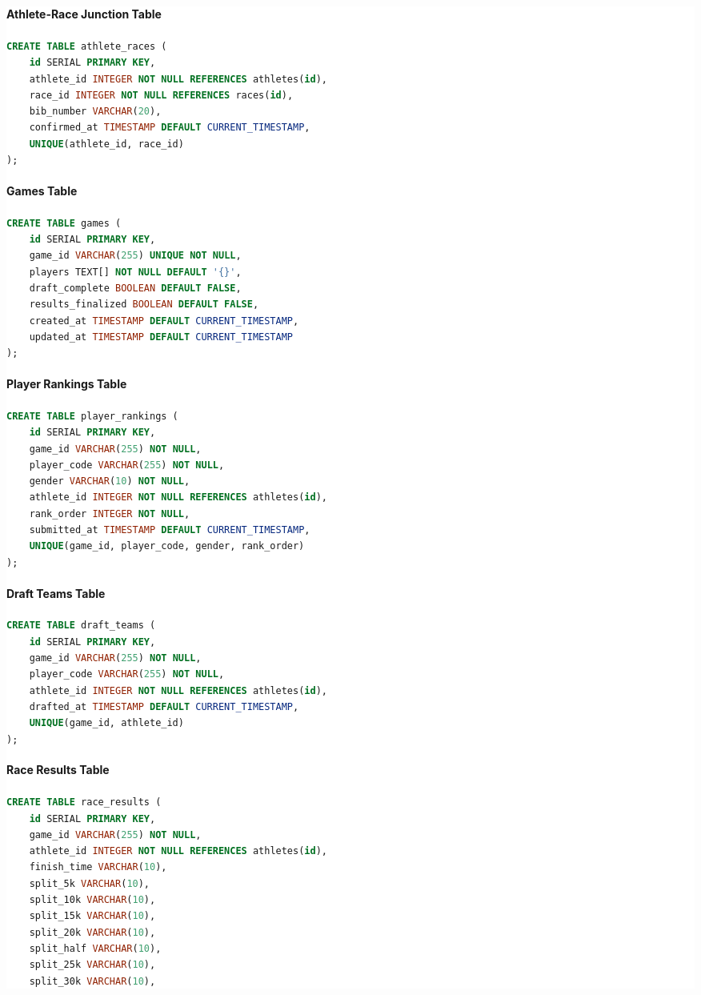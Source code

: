 #### Athlete-Race Junction Table
```sql
CREATE TABLE athlete_races (
    id SERIAL PRIMARY KEY,
    athlete_id INTEGER NOT NULL REFERENCES athletes(id),
    race_id INTEGER NOT NULL REFERENCES races(id),
    bib_number VARCHAR(20),
    confirmed_at TIMESTAMP DEFAULT CURRENT_TIMESTAMP,
    UNIQUE(athlete_id, race_id)
);
```

#### Games Table
```sql
CREATE TABLE games (
    id SERIAL PRIMARY KEY,
    game_id VARCHAR(255) UNIQUE NOT NULL,
    players TEXT[] NOT NULL DEFAULT '{}',
    draft_complete BOOLEAN DEFAULT FALSE,
    results_finalized BOOLEAN DEFAULT FALSE,
    created_at TIMESTAMP DEFAULT CURRENT_TIMESTAMP,
    updated_at TIMESTAMP DEFAULT CURRENT_TIMESTAMP
);
```

#### Player Rankings Table
```sql
CREATE TABLE player_rankings (
    id SERIAL PRIMARY KEY,
    game_id VARCHAR(255) NOT NULL,
    player_code VARCHAR(255) NOT NULL,
    gender VARCHAR(10) NOT NULL,
    athlete_id INTEGER NOT NULL REFERENCES athletes(id),
    rank_order INTEGER NOT NULL,
    submitted_at TIMESTAMP DEFAULT CURRENT_TIMESTAMP,
    UNIQUE(game_id, player_code, gender, rank_order)
);
```

#### Draft Teams Table
```sql
CREATE TABLE draft_teams (
    id SERIAL PRIMARY KEY,
    game_id VARCHAR(255) NOT NULL,
    player_code VARCHAR(255) NOT NULL,
    athlete_id INTEGER NOT NULL REFERENCES athletes(id),
    drafted_at TIMESTAMP DEFAULT CURRENT_TIMESTAMP,
    UNIQUE(game_id, athlete_id)
);
```

#### Race Results Table
```sql
CREATE TABLE race_results (
    id SERIAL PRIMARY KEY,
    game_id VARCHAR(255) NOT NULL,
    athlete_id INTEGER NOT NULL REFERENCES athletes(id),
    finish_time VARCHAR(10),
    split_5k VARCHAR(10),
    split_10k VARCHAR(10),
    split_15k VARCHAR(10),
    split_20k VARCHAR(10),
    split_half VARCHAR(10),
    split_25k VARCHAR(10),
    split_30k VARCHAR(10),
```